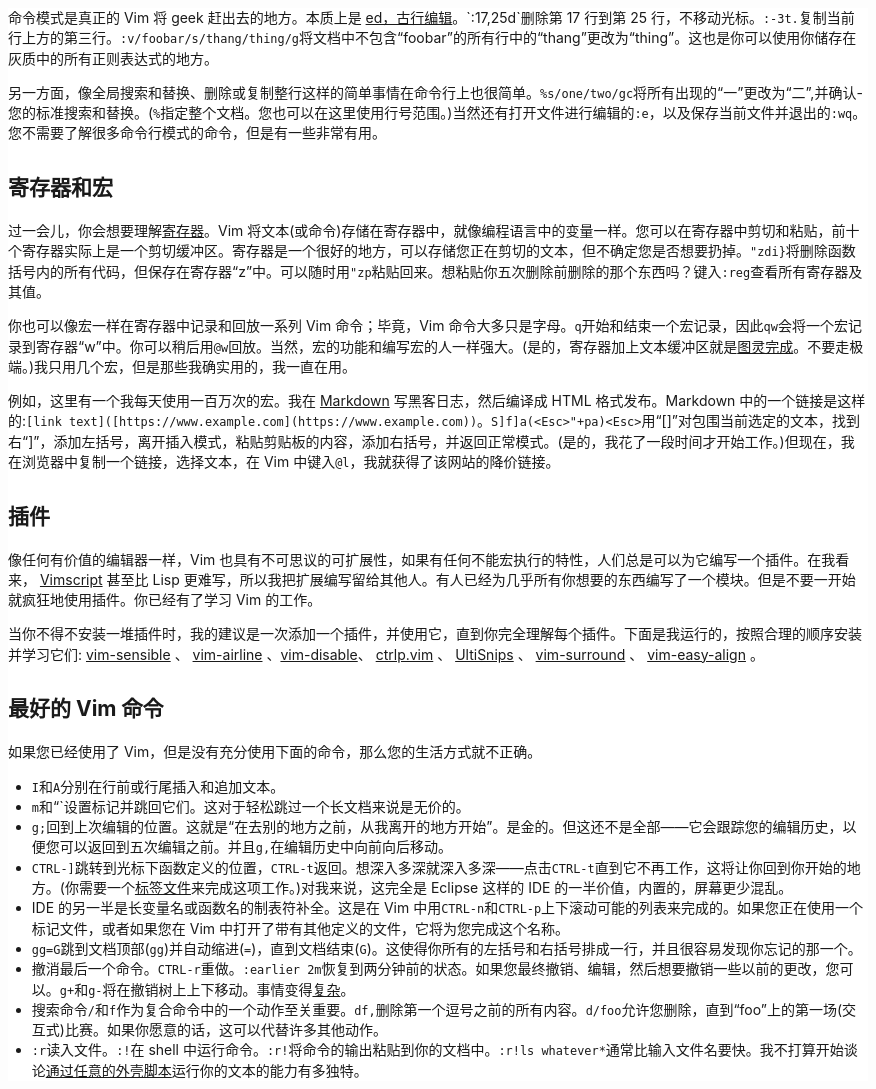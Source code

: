 命令模式是真正的 Vim 将 geek 赶出去的地方。本质上是 [ed，古行编辑](https://en.wikipedia.org/wiki/Ed_(text_editor))。`:17,25d`删除第 17 行到第 25 行，不移动光标。`:-3t.`复制当前行上方的第三行。`:v/foobar/s/thang/thing/g`将文档中不包含“foobar”的所有行中的“thang”更改为“thing”。这也是你可以使用你储存在灰质中的所有正则表达式的地方。

另一方面，像全局搜索和替换、删除或复制整行这样的简单事情在命令行上也很简单。`%s/one/two/gc`将所有出现的“一”更改为“二”,并确认-您的标准搜索和替换。(`%`指定整个文档。您也可以在这里使用行号范围。)当然还有打开文件进行编辑的`:e`，以及保存当前文件并退出的`:wq`。您不需要了解很多命令行模式的命令，但是有一些非常有用。

## 寄存器和宏

过一会儿，你会想要理解[寄存器](http://vimcasts.org/blog/2013/11/registers-the-good-the-bad-and-the-ugly-parts/)。Vim 将文本(或命令)存储在寄存器中，就像编程语言中的变量一样。您可以在寄存器中剪切和粘贴，前十个寄存器实际上是一个剪切缓冲区。寄存器是一个很好的地方，可以存储您正在剪切的文本，但不确定您是否想要扔掉。`"zdi}`将删除函数括号内的所有代码，但保存在寄存器“z”中。可以随时用`"zp`粘贴回来。想粘贴你五次删除前删除的那个东西吗？键入`:reg`查看所有寄存器及其值。

你也可以像宏一样在寄存器中记录和回放一系列 Vim 命令；毕竟，Vim 命令大多只是字母。`q`开始和结束一个宏记录，因此`qw`会将一个宏记录到寄存器“w”中。你可以稍后用`@w`回放。当然，宏的功能和编写宏的人一样强大。(是的，寄存器加上文本缓冲区就是[图灵完成](https://github.com/divVerent/vi-turing)。不要走极端。)我只用几个宏，但是那些我确实用的，我一直在用。

例如，这里有一个我每天使用一百万次的宏。我在 [Markdown](https://en.wikipedia.org/wiki/Markdown) 写黑客日志，然后编译成 HTML 格式发布。Markdown 中的一个链接是这样的:`[link text]([https://www.example.com](https://www.example.com))`。`S]f]a(<Esc>"+pa)<Esc>`用“[]”对包围当前选定的文本，找到右“]”，添加左括号，离开插入模式，粘贴剪贴板的内容，添加右括号，并返回正常模式。(是的，我花了一段时间才开始工作。)但现在，我在浏览器中复制一个链接，选择文本，在 Vim 中键入`@l`，我就获得了该网站的降价链接。

## 插件

像任何有价值的编辑器一样，Vim 也具有不可思议的可扩展性，如果有任何不能宏执行的特性，人们总是可以为它编写一个插件。在我看来， [Vimscript](http://learnvimscriptthehardway.stevelosh.com/) 甚至比 Lisp 更难写，所以我把扩展编写留给其他人。有人已经为几乎所有你想要的东西编写了一个模块。但是不要一开始就疯狂地使用插件。你已经有了学习 Vim 的工作。

当你不得不安装一堆插件时，我的建议是一次添加一个插件，并使用它，直到你完全理解每个插件。下面是我运行的，按照合理的顺序安装并学习它们: [vim-sensible](https://github.com/tpope/vim-sensible) 、 [vim-airline](https://github.com/vim-airline/vim-airline) 、[vim-disable](https://github.com/tpope/vim-abolish)、 [ctrlp.vim](https://github.com/ctrlpvim/ctrlp.vim) 、 [UltiSnips](https://github.com/SirVer/ultisnips) 、 [vim-surround](https://github.com/tpope/vim-surround) 、 [vim-easy-align](https://github.com/junegunn/vim-easy-align) 。

## 最好的 Vim 命令

如果您已经使用了 Vim，但是没有充分使用下面的命令，那么您的生活方式就不正确。

*   `I`和`A`分别在行前或行尾插入和追加文本。
*   `m`和“`设置标记并跳回它们。这对于轻松跳过一个长文档来说是无价的。
*   `g;`回到上次编辑的位置。这就是“在去别的地方之前，从我离开的地方开始”。是金的。但这还不是全部——它会跟踪您的编辑历史，以便您可以返回到五次编辑之前。并且`g,`在编辑历史中向前向后移动。
*   `CTRL-]`跳转到光标下函数定义的位置，`CTRL-t`返回。想深入多深就深入多深——点击`CTRL-t`直到它不再工作，这将让你回到你开始的地方。(你需要一个[标签文件](https://en.wikipedia.org/wiki/Ctags)来完成这项工作。)对我来说，这完全是 Eclipse 这样的 IDE 的一半价值，内置的，屏幕更少混乱。
*   IDE 的另一半是长变量名或函数名的制表符补全。这是在 Vim 中用`CTRL-n`和`CTRL-p`上下滚动可能的列表来完成的。如果您正在使用一个标记文件，或者如果您在 Vim 中打开了带有其他定义的文件，它将为您完成这个名称。
*   `gg=G`跳到文档顶部(`gg`)并自动缩进(`=`)，直到文档结束(`G`)。这使得你所有的左括号和右括号排成一行，并且很容易发现你忘记的那一个。
*   撤消最后一个命令。`CTRL-r`重做。`:earlier 2m`恢复到两分钟前的状态。如果您最终撤销、编辑，然后想要撤销一些以前的更改，您可以。`g+`和`g-`将在撤销树上上下移动。事情变得[复杂](http://vim.wikia.com/wiki/Using_undo_branches)。
*   搜索命令`/`和`f`作为复合命令中的一个动作至关重要。`df,`删除第一个逗号之前的所有内容。`d/foo`允许您删除，直到“foo”上的第一场(交互式)比赛。如果你愿意的话，这可以代替许多其他动作。
*   `:r`读入文件。`:!`在 shell 中运行命令。`:r!`将命令的输出粘贴到你的文档中。`:r!ls whatever*`通常比输入文件名要快。我不打算开始谈论[通过任意的外壳脚本](http://www.softpanorama.org/Editors/Vimorama/vim_running_external_commands.shtml)运行你的文本的能力有多独特。
